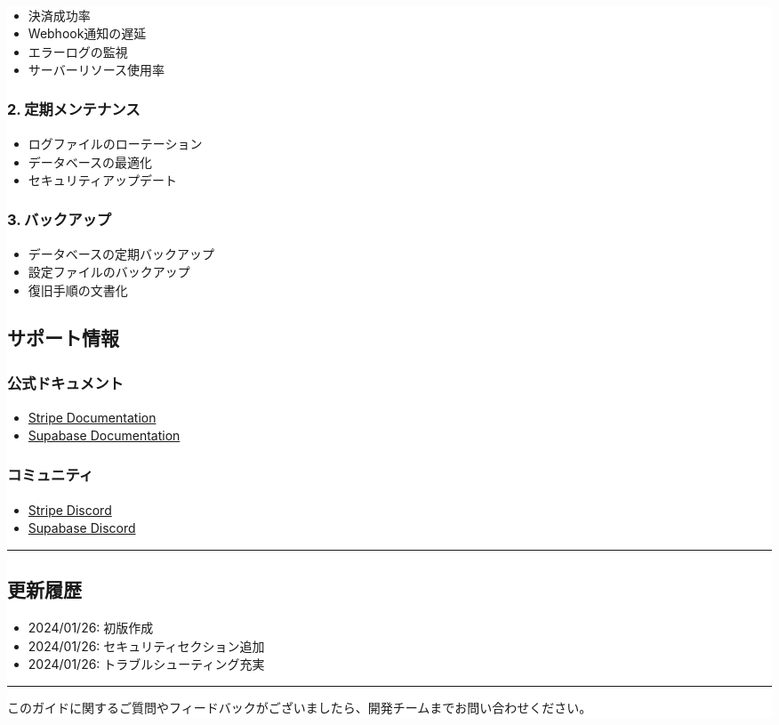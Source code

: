 - 決済成功率
- Webhook通知の遅延
- エラーログの監視
- サーバーリソース使用率

### 2. 定期メンテナンス

- ログファイルのローテーション
- データベースの最適化
- セキュリティアップデート

### 3. バックアップ

- データベースの定期バックアップ
- 設定ファイルのバックアップ
- 復旧手順の文書化

## サポート情報

### 公式ドキュメント

- [Stripe Documentation](https://stripe.com/docs)
- [Supabase Documentation](https://supabase.com/docs)

### コミュニティ

- [Stripe Discord](https://discord.gg/stripe)
- [Supabase Discord](https://discord.supabase.com/)

---

## 更新履歴

- 2024/01/26: 初版作成
- 2024/01/26: セキュリティセクション追加
- 2024/01/26: トラブルシューティング充実

---

このガイドに関するご質問やフィードバックがございましたら、開発チームまでお問い合わせください。